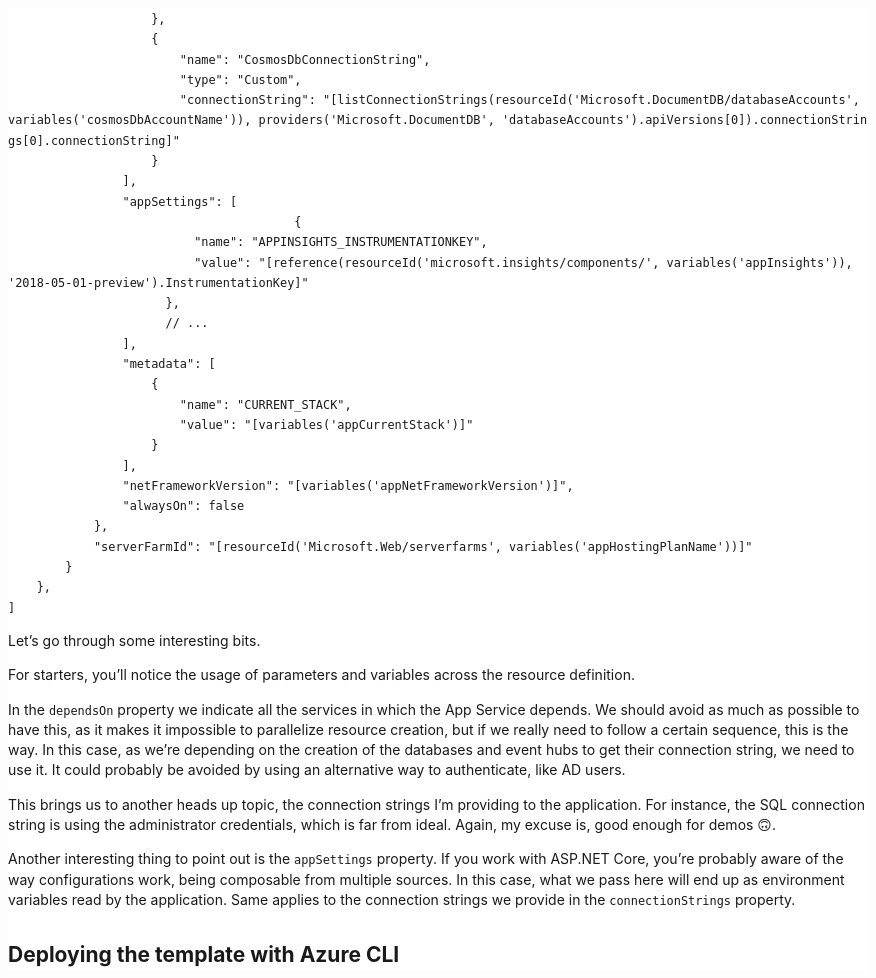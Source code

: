 ```
                    },
                    {
                        "name": "CosmosDbConnectionString",
                        "type": "Custom",
                        "connectionString": "[listConnectionStrings(resourceId('Microsoft.DocumentDB/databaseAccounts', variables('cosmosDbAccountName')), providers('Microsoft.DocumentDB', 'databaseAccounts').apiVersions[0]).connectionStrings[0].connectionString]"
                    }
                ],
                "appSettings": [
										{
	                      "name": "APPINSIGHTS_INSTRUMENTATIONKEY",
	                      "value": "[reference(resourceId('microsoft.insights/components/', variables('appInsights')), '2018-05-01-preview').InstrumentationKey]"
	                  },
	                  // ...
                ],
                "metadata": [
                    {
                        "name": "CURRENT_STACK",
                        "value": "[variables('appCurrentStack')]"
                    }
                ],
                "netFrameworkVersion": "[variables('appNetFrameworkVersion')]",
                "alwaysOn": false
            },
            "serverFarmId": "[resourceId('Microsoft.Web/serverfarms', variables('appHostingPlanName'))]"
        }
    },
]
```

Let’s go through some interesting bits.

For starters, you’ll notice the usage of parameters and variables across the resource definition.

In the `dependsOn` property we indicate all the services in which the App Service depends. We should avoid as much as possible to have this, as it makes it impossible to parallelize resource creation, but if we really need to follow a certain sequence, this is the way. In this case, as we’re depending on the creation of the databases and event hubs to get their connection string, we need to use it. It could probably be avoided by using an alternative way to authenticate, like AD users.

This brings us to another heads up topic, the connection strings I’m providing to the application. For instance, the SQL connection string is using the administrator credentials, which is far from ideal. Again, my excuse is, good enough for demos 🙃.

Another interesting thing to point out is the `appSettings` property. If you work with ASP.NET Core, you’re probably aware of the way configurations work, being composable from multiple sources. In this case, what we pass here will end up as environment variables read by the application. Same applies to the connection strings we provide in the `connectionStrings` property.

Deploying the template with Azure CLI
-------------------------------------

